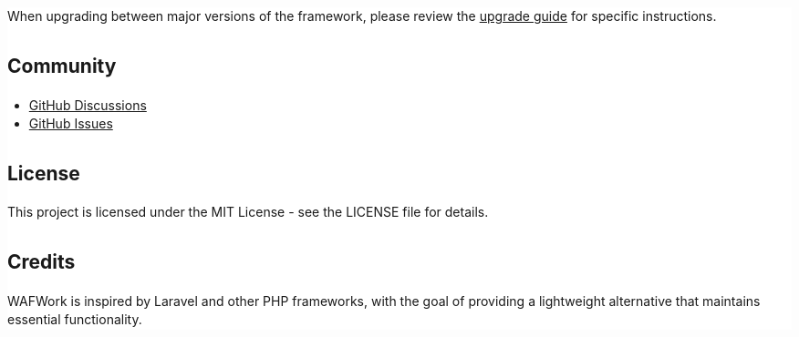 When upgrading between major versions of the framework, please review the [upgrade guide](https://github.com/wasishah33/wafwork/blob/master/UPGRADING.md) for specific instructions.

## Community

- [GitHub Discussions](https://github.com/wasishah33/wafwork/discussions)
- [GitHub Issues](https://github.com/wasishah33/wafwork/issues)

## License

This project is licensed under the MIT License - see the LICENSE file for details.

## Credits

WAFWork is inspired by Laravel and other PHP frameworks, with the goal of providing a lightweight alternative that maintains essential functionality. 